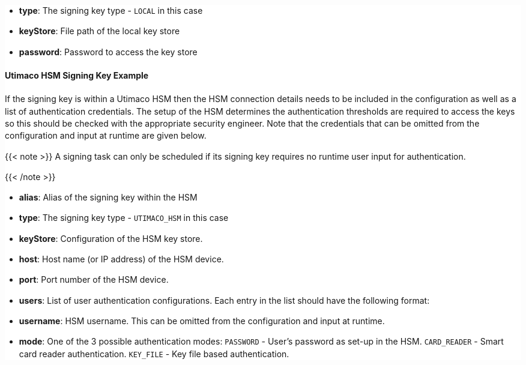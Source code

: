 
* **type**:
The signing key type - `LOCAL` in this case


* **keyStore**:
File path of the local key store


* **password**:
Password to access the key store




#### Utimaco HSM Signing Key Example

If the signing key is within a Utimaco HSM then the HSM connection details needs to be included in the configuration as
well as a list of authentication credentials. The setup of the HSM determines the authentication thresholds are required
to access the keys so this should be checked with the appropriate security engineer. Note that the credentials that can
be omitted from the configuration and input at runtime are given below.

{{< note >}}
A signing task can only be scheduled if its signing key requires no runtime user input for authentication.

{{< /note >}}

* **alias**:
Alias of the signing key within the HSM


* **type**:
The signing key type - `UTIMACO_HSM` in this case


* **keyStore**:
Configuration of the HSM key store.


* **host**:
Host name (or IP address) of the HSM device.


* **port**:
Port number of the HSM device.


* **users**:
List of user authentication configurations. Each entry in the list should have the following format:


* **username**:
HSM username. This can be omitted from the configuration and input at runtime.


* **mode**:
One of the 3 possible authentication modes:
`PASSWORD` - User’s password as set-up in the HSM.
`CARD_READER` - Smart card reader authentication.
`KEY_FILE` - Key file based authentication.
